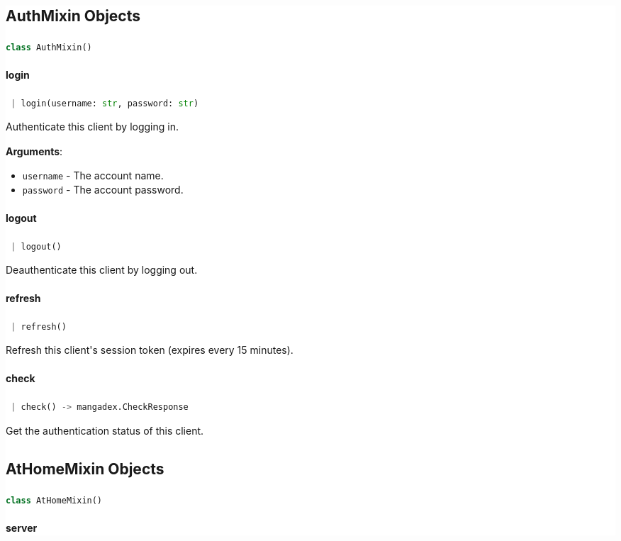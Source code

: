<a name="mangadex_openapi.wrapper.core.AuthMixin"></a>
## AuthMixin Objects

```python
class AuthMixin()
```

<a name="mangadex_openapi.wrapper.core.AuthMixin.login"></a>
#### login

```python
 | login(username: str, password: str)
```

Authenticate this client by logging in.

**Arguments**:

- `username` - The account name.
- `password` - The account password.

<a name="mangadex_openapi.wrapper.core.AuthMixin.logout"></a>
#### logout

```python
 | logout()
```

Deauthenticate this client by logging out.

<a name="mangadex_openapi.wrapper.core.AuthMixin.refresh"></a>
#### refresh

```python
 | refresh()
```

Refresh this client's session token (expires every 15 minutes).

<a name="mangadex_openapi.wrapper.core.AuthMixin.check"></a>
#### check

```python
 | check() -> mangadex.CheckResponse
```

Get the authentication status of this client.

<a name="mangadex_openapi.wrapper.core.AtHomeMixin"></a>
## AtHomeMixin Objects

```python
class AtHomeMixin()
```

<a name="mangadex_openapi.wrapper.core.AtHomeMixin.server"></a>
#### server
